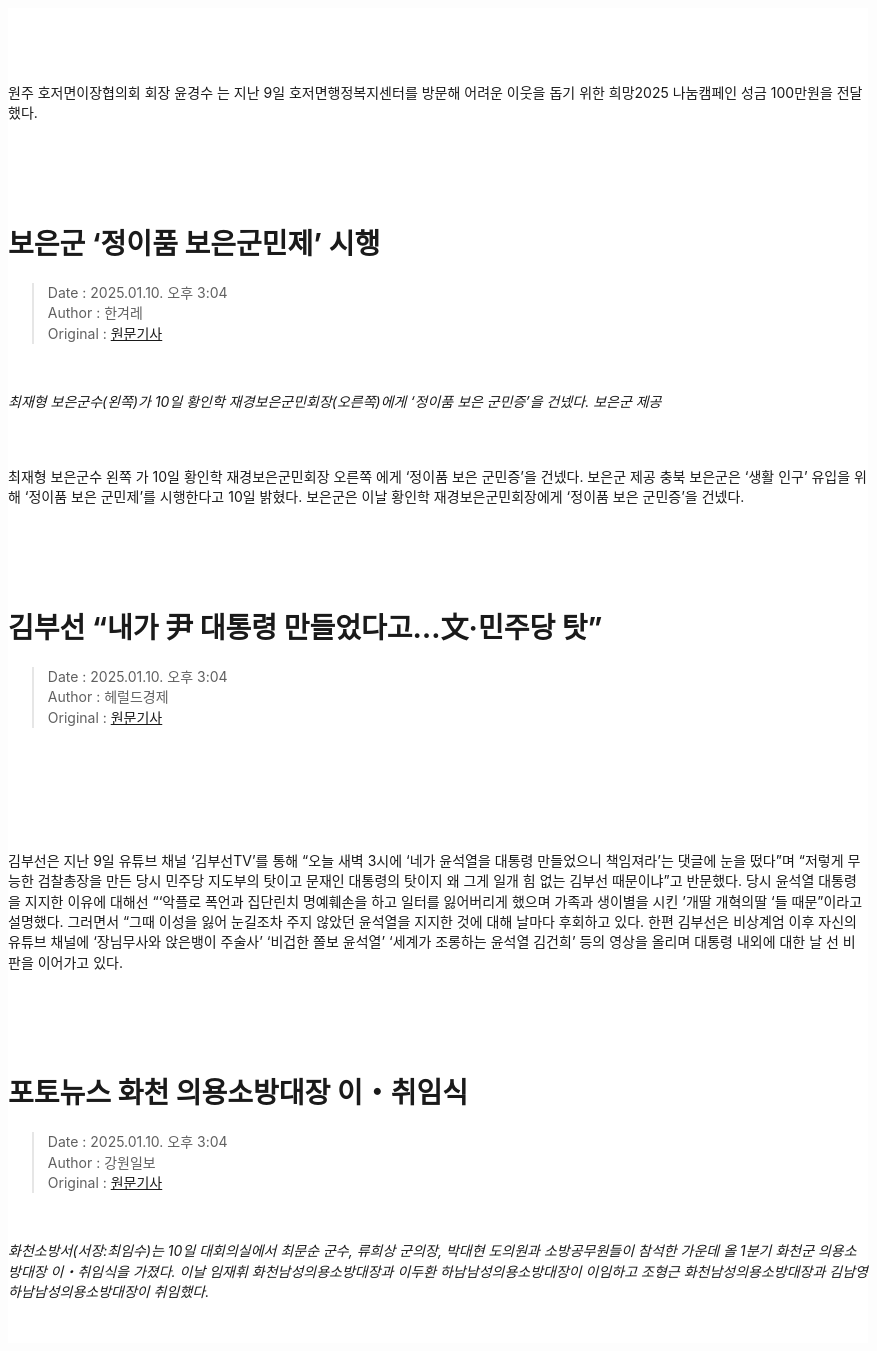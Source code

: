 <img alt="" class="_LAZY_LOADING _LAZY_LOADING_INIT_HIDE" src="https://imgnews.pstatic.net/image/087/2025/01/10/0001091773_001_20250110150409793.jpg?type=w860" id="img1" style="display: none;"></img>  
<br/><br/>  
  
원주 호저면이장협의회 회장 윤경수 는 지난 9일 호저면행정복지센터를 방문해 어려운 이웃을 돕기 위한 희망2025 나눔캠페인 성금 100만원을 전달했다.  
<br/><br/><br/>  

  
# 보은군 ‘정이품 보은군민제’ 시행  
  
> Date : 2025.01.10. 오후 3:04  
> Author : 한겨레  
> Original : [원문기사](https://n.news.naver.com/mnews/article/028/0002726007?sid=102)  
<br/>  
  
<img alt="최재형 보은군수(왼쪽)가 10일 황인학 재경보은군민회장(오른쪽)에게 ‘정이품 보은 군민증’을 건넸다. 보은군 제공" class="_LAZY_LOADING _LAZY_LOADING_INIT_HIDE" src="https://imgnews.pstatic.net/image/028/2025/01/10/0002726007_001_20250110150409581.jpg?type=w860" id="img1" style="display: none;"></img><em class="img_desc">최재형 보은군수(왼쪽)가 10일 황인학 재경보은군민회장(오른쪽)에게 ‘정이품 보은 군민증’을 건넸다. 보은군 제공</em>  
<br/><br/>  
  
최재형 보은군수 왼쪽 가 10일 황인학 재경보은군민회장 오른쪽 에게 ‘정이품 보은 군민증’을 건넸다.
보은군 제공 충북 보은군은 ‘생활 인구’ 유입을 위해 ‘정이품 보은 군민제’를 시행한다고 10일 밝혔다.
보은군은 이날 황인학 재경보은군민회장에게 ‘정이품 보은 군민증’을 건넸다.  
<br/><br/><br/>  

  
# 김부선 “내가 尹 대통령 만들었다고…文·민주당 탓”  
  
> Date : 2025.01.10. 오후 3:04  
> Author : 헤럴드경제  
> Original : [원문기사](https://n.news.naver.com/mnews/article/016/0002414258?sid=102)  
<br/>  
  
<img alt="" class="_LAZY_LOADING _LAZY_LOADING_INIT_HIDE" src="https://imgnews.pstatic.net/image/016/2025/01/10/0002414258_001_20250110150408868.jpg?type=w860" id="img1" style="display: none;"></img>  
<br/><br/>  
  
김부선은 지난 9일 유튜브 채널 ‘김부선TV’를 통해 “오늘 새벽 3시에 ‘네가 윤석열을 대통령 만들었으니 책임져라’는 댓글에 눈을 떴다”며 “저렇게 무능한 검찰총장을 만든 당시 민주당 지도부의 탓이고 문재인 대통령의 탓이지 왜 그게 일개 힘 없는 김부선 때문이냐”고 반문했다.
당시 윤석열 대통령을 지지한 이유에 대해선 “‘악플로 폭언과 집단린치 명예훼손을 하고 일터를 잃어버리게 했으며 가족과 생이별을 시킨 ’개딸 개혁의딸 ‘들 때문”이라고 설명했다.
그러면서 “그때 이성을 잃어 눈길조차 주지 않았던 윤석열을 지지한 것에 대해 날마다 후회하고 있다.
한편 김부선은 비상계엄 이후 자신의 유튜브 채널에 ‘장님무사와 앉은뱅이 주술사’ ‘비겁한 쫄보 윤석열’ ‘세계가 조롱하는 윤석열 김건희’ 등의 영상을 올리며 대통령 내외에 대한 날 선 비판을 이어가고 있다.  
<br/><br/><br/>  

  
# 포토뉴스 화천 의용소방대장 이・취임식  
  
> Date : 2025.01.10. 오후 3:04  
> Author : 강원일보  
> Original : [원문기사](https://n.news.naver.com/mnews/article/087/0001091772?sid=102)  
<br/>  
  
<img alt="화천소방서(서장:최임수)는 10일 대회의실에서 최문순 군수, 류희상 군의장, 박대현 도의원과 소방공무원들이 참석한 가운데 올 1분기 화천군 의용소방대장 이&amp;#12539;취임식을 가졌다. 이날 임재휘 화천남성의용소방대" class="_LAZY_LOADING _LAZY_LOADING_INIT_HIDE" src="https://imgnews.pstatic.net/image/087/2025/01/10/0001091772_002_20250110150407485.jpg?type=w860" id="img1" style="display: none;"></img><em class="img_desc">화천소방서(서장:최임수)는 10일 대회의실에서 최문순 군수, 류희상 군의장, 박대현 도의원과 소방공무원들이 참석한 가운데 올 1분기 화천군 의용소방대장 이・취임식을 가졌다. 이날 임재휘 화천남성의용소방대장과 이두환 하남남성의용소방대장이 이임하고 조형근 화천남성의용소방대장과 김남영 하남남성의용소방대장이 취임했다.</em>  
<br/><br/>  
  